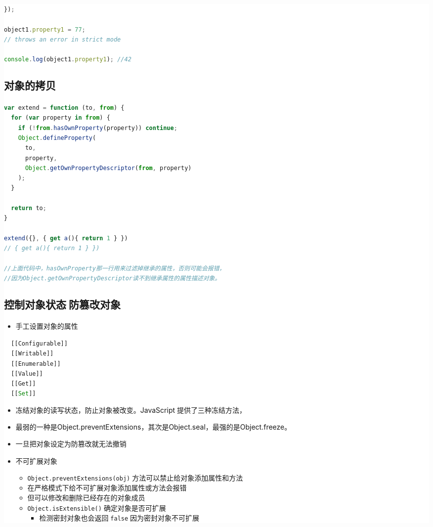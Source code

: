 ```js
});

object1.property1 = 77;
// throws an error in strict mode

console.log(object1.property1); //42
```

## 对象的拷贝

```js
var extend = function (to, from) {
  for (var property in from) {
    if (!from.hasOwnProperty(property)) continue;
    Object.defineProperty(
      to,
      property,
      Object.getOwnPropertyDescriptor(from, property)
    );
  }

  return to;
}

extend({}, { get a(){ return 1 } })
// { get a(){ return 1 } })

//上面代码中，hasOwnProperty那一行用来过滤掉继承的属性，否则可能会报错，
//因为Object.getOwnPropertyDescriptor读不到继承属性的属性描述对象。
```

## 控制对象状态 防篡改对象

+ 手工设置对象的属性

```js
  [[Configurable]]
  [[Writable]]
  [[Enumerable]]
  [[Value]]
  [[Get]]
  [[Set]]
```

+ 冻结对象的读写状态，防止对象被改变。JavaScript 提供了三种冻结方法，
+ 最弱的一种是Object.preventExtensions，其次是Object.seal，最强的是Object.freeze。

+ 一旦把对象设定为防篡改就无法撤销

+ 不可扩展对象
  + `Object.preventExtensions(obj)` 方法可以禁止给对象添加属性和方法
  + 在严格模式下给不可扩展对象添加属性或方法会报错
  + 但可以修改和删除已经存在的对象成员
  + `Object.isExtensible()` 确定对象是否可扩展
    + 检测密封对象也会返回 `false`  因为密封对象不可扩展
